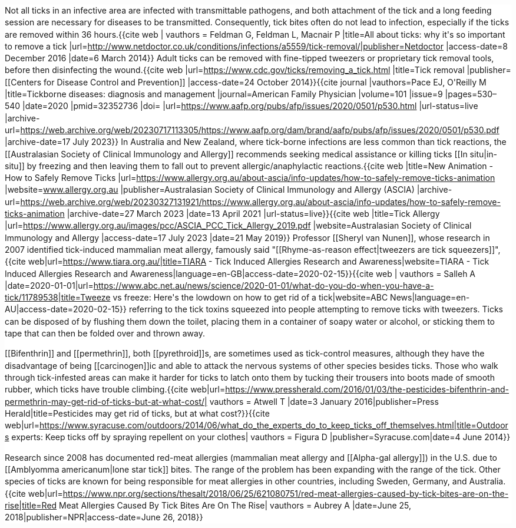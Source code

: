 Not all ticks in an infective area are infected with transmittable pathogens, and both attachment of the tick and a long feeding session are necessary for diseases to be transmitted.<ref name=CVBDtransmission/> Consequently, tick bites often do not lead to infection, especially if the ticks are removed within 36 hours.<ref>{{cite web | vauthors = Feldman G, Feldman L, Macnair P |title=All about ticks: why it's so important to remove a tick |url=http://www.netdoctor.co.uk/conditions/infections/a5559/tick-removal/|publisher=Netdoctor |access-date=8 December 2016 |date=6 March 2014}}</ref> Adult ticks can be removed with fine-tipped tweezers or proprietary tick removal tools, before then disinfecting the wound.<ref name=cdc>{{cite web |url=https://www.cdc.gov/ticks/removing_a_tick.html |title=Tick removal |publisher=[[Centers for Disease Control and Prevention]] |access-date=24 October 2014}}</ref><ref name="Pace2020">{{cite journal |vauthors=Pace EJ, O'Reilly M |title=Tickborne diseases: diagnosis and management |journal=American Family Physician |volume=101 |issue=9 |pages=530–540 |date=2020 |pmid=32352736 |doi= |url=https://www.aafp.org/pubs/afp/issues/2020/0501/p530.html |url-status=live |archive-url=https://web.archive.org/web/20230717113305/https://www.aafp.org/dam/brand/aafp/pubs/afp/issues/2020/0501/p530.pdf |archive-date=17 July 2023}}</ref> In Australia and New Zealand, where tick-borne infections are less common than tick reactions, the [[Australasian Society of Clinical Immunology and Allergy]] recommends seeking medical assistance or killing ticks [[In situ|in-situ]] by freezing and then leaving them to fall out to prevent allergic/anaphylactic reactions.<ref>{{cite web |title=New Animation - How to Safely Remove Ticks |url=https://www.allergy.org.au/about-ascia/info-updates/how-to-safely-remove-ticks-animation |website=www.allergy.org.au |publisher=Australasian Society of Clinical Immunology and Allergy (ASCIA) |archive-url=https://web.archive.org/web/20230327131921/https://www.allergy.org.au/about-ascia/info-updates/how-to-safely-remove-ticks-animation |archive-date=27 March 2023 |date=13 April 2021 |url-status=live}}</ref><ref name="ascia2019">{{cite web |title=Tick Allergy |url=https://www.allergy.org.au/images/pcc/ASCIA_PCC_Tick_Allergy_2019.pdf |website=Australasian Society of Clinical Immunology and Allergy |access-date=17 July 2023 |date=21 May 2019}}</ref> Professor [[Sheryl van Nunen]], whose research in 2007 identified tick-induced mammalian meat allergy, famously said "[[Rhyme-as-reason effect|tweezers are tick squeezers]]",<ref>{{cite web|url=https://www.tiara.org.au/|title=TIARA - Tick Induced Allergies Research and Awareness|website=TIARA - Tick Induced Allergies Research and Awareness|language=en-GB|access-date=2020-02-15}}</ref><ref name="Salleh_2020">{{cite web | vauthors = Salleh A |date=2020-01-01|url=https://www.abc.net.au/news/science/2020-01-01/what-do-you-do-when-you-have-a-tick/11789538|title=Tweeze vs freeze: Here's the lowdown on how to get rid of a tick|website=ABC News|language=en-AU|access-date=2020-02-15}}</ref> referring to the tick toxins squeezed into people attempting to remove ticks with tweezers. Ticks can be disposed of by flushing them down the toilet, placing them in a container of soapy water or alcohol, or sticking them to tape that can then be folded over and thrown away.<ref name=illinois/><ref name=cdc/>

[[Bifenthrin]] and [[permethrin]], both [[pyrethroid]]s, are sometimes used as tick-control measures, although they have the disadvantage of being [[carcinogen]]ic and able to attack the nervous systems of other species besides ticks. Those who walk through tick-infested areas can make it harder for ticks to latch onto them by tucking their trousers into boots made of smooth rubber, which ticks have trouble climbing.<ref>{{cite web|url=https://www.pressherald.com/2016/01/03/the-pesticides-bifenthrin-and-permethrin-may-get-rid-of-ticks-but-at-what-cost/| vauthors = Atwell T |date=3 January 2016|publisher=Press Herald|title=Pesticides may get rid of ticks, but at what cost?}}</ref><ref>{{cite web|url=https://www.syracuse.com/outdoors/2014/06/what_do_the_experts_do_to_keep_ticks_off_themselves.html|title=Outdoors experts: Keep ticks off by spraying repellent on your clothes| vauthors = Figura D |publisher=Syracuse.com|date=4 June 2014}}</ref>

Research since 2008 has documented red-meat allergies (mammalian meat allergy and [[Alpha-gal allergy]]) in the U.S. due to [[Amblyomma americanum|lone star tick]] bites. The range of the problem has been expanding with the range of the tick.<ref name="Chrobak"/> Other species of ticks are known for being responsible for meat allergies in other countries, including Sweden, Germany, and Australia.<ref>{{cite web|url=https://www.npr.org/sections/thesalt/2018/06/25/621080751/red-meat-allergies-caused-by-tick-bites-are-on-the-rise|title=Red Meat Allergies Caused By Tick Bites Are On The Rise| vauthors = Aubrey A |date=June 25, 2018|publisher=NPR|access-date=June 26, 2018}}</ref>
